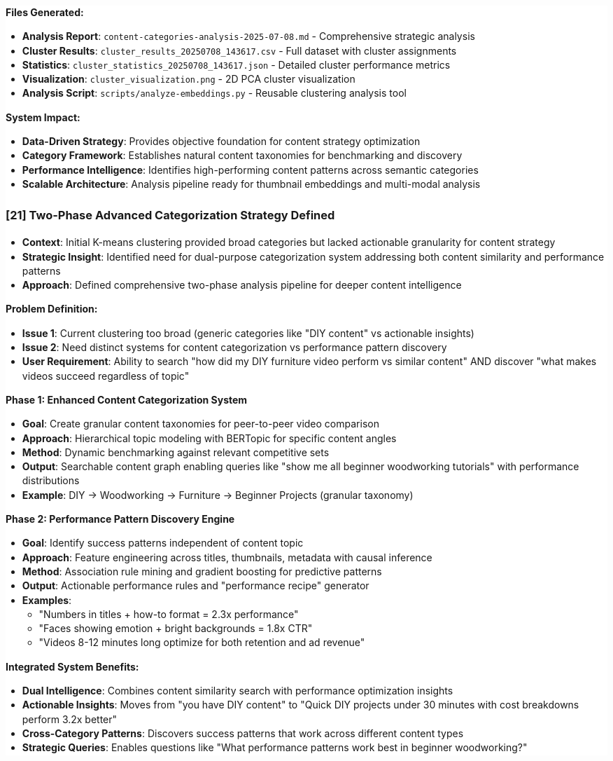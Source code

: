 **Files Generated:**
- **Analysis Report**: `content-categories-analysis-2025-07-08.md` - Comprehensive strategic analysis
- **Cluster Results**: `cluster_results_20250708_143617.csv` - Full dataset with cluster assignments
- **Statistics**: `cluster_statistics_20250708_143617.json` - Detailed cluster performance metrics
- **Visualization**: `cluster_visualization.png` - 2D PCA cluster visualization
- **Analysis Script**: `scripts/analyze-embeddings.py` - Reusable clustering analysis tool

**System Impact:**
- **Data-Driven Strategy**: Provides objective foundation for content strategy optimization
- **Category Framework**: Establishes natural content taxonomies for benchmarking and discovery
- **Performance Intelligence**: Identifies high-performing content patterns across semantic categories
- **Scalable Architecture**: Analysis pipeline ready for thumbnail embeddings and multi-modal analysis

### [21] Two-Phase Advanced Categorization Strategy Defined
- **Context**: Initial K-means clustering provided broad categories but lacked actionable granularity for content strategy
- **Strategic Insight**: Identified need for dual-purpose categorization system addressing both content similarity and performance patterns
- **Approach**: Defined comprehensive two-phase analysis pipeline for deeper content intelligence

**Problem Definition:**
- **Issue 1**: Current clustering too broad (generic categories like "DIY content" vs actionable insights)
- **Issue 2**: Need distinct systems for content categorization vs performance pattern discovery
- **User Requirement**: Ability to search "how did my DIY furniture video perform vs similar content" AND discover "what makes videos succeed regardless of topic"

**Phase 1: Enhanced Content Categorization System**
- **Goal**: Create granular content taxonomies for peer-to-peer video comparison
- **Approach**: Hierarchical topic modeling with BERTopic for specific content angles
- **Method**: Dynamic benchmarking against relevant competitive sets
- **Output**: Searchable content graph enabling queries like "show me all beginner woodworking tutorials" with performance distributions
- **Example**: DIY → Woodworking → Furniture → Beginner Projects (granular taxonomy)

**Phase 2: Performance Pattern Discovery Engine**
- **Goal**: Identify success patterns independent of content topic
- **Approach**: Feature engineering across titles, thumbnails, metadata with causal inference
- **Method**: Association rule mining and gradient boosting for predictive patterns
- **Output**: Actionable performance rules and "performance recipe" generator
- **Examples**: 
  - "Numbers in titles + how-to format = 2.3x performance"
  - "Faces showing emotion + bright backgrounds = 1.8x CTR"
  - "Videos 8-12 minutes long optimize for both retention and ad revenue"

**Integrated System Benefits:**
- **Dual Intelligence**: Combines content similarity search with performance optimization insights
- **Actionable Insights**: Moves from "you have DIY content" to "Quick DIY projects under 30 minutes with cost breakdowns perform 3.2x better"
- **Cross-Category Patterns**: Discovers success patterns that work across different content types
- **Strategic Queries**: Enables questions like "What performance patterns work best in beginner woodworking?"
